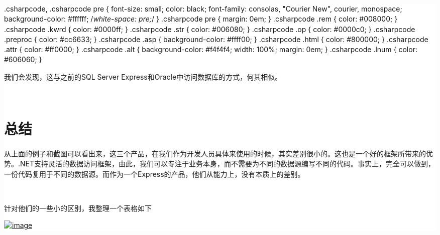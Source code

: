 .csharpcode, .csharpcode pre
{
 font-size: small;
 color: black;
 font-family: consolas, "Courier New", courier, monospace;
 background-color: #ffffff;
 /*white-space: pre;*/
}
.csharpcode pre { margin: 0em; }
.csharpcode .rem { color: #008000; }
.csharpcode .kwrd { color: #0000ff; }
.csharpcode .str { color: #006080; }
.csharpcode .op { color: #0000c0; }
.csharpcode .preproc { color: #cc6633; }
.csharpcode .asp { background-color: #ffff00; }
.csharpcode .html { color: #800000; }
.csharpcode .attr { color: #ff0000; }
.csharpcode .alt 
{
 background-color: #f4f4f4;
 width: 100%;
 margin: 0em;
}
.csharpcode .lnum { color: #606060; }

我们会发现，这与之前的SQL Server Express和Oracle中访问数据库的方式，何其相似。




 


总结
==


从上面的例子和截图可以看出来，这三个产品，在我们作为开发人员具体来使用的时候，其实差别很小的。这也是一个好的框架所带来的优势。.NET支持灵活的数据访问框架，由此，我们可以专注于业务本身，而不需要为不同的数据源编写不同的代码。事实上，完全可以做到，一份代码复用于不同的数据源。而作为一个Express的产品，他们从能力上，没有本质上的差别。


 


针对他们的一些小的区别，我整理一个表格如下

[![image](http://images.cnblogs.com/cnblogs_com/chenxizhang/201111/201111261921401387.png "image")](http://images.cnblogs.com/cnblogs_com/chenxizhang/201111/20111126192139614.png)